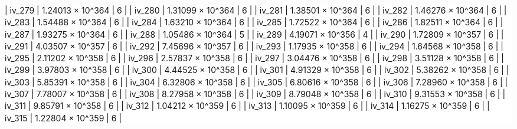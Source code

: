 | iv_279 | 1.24013 × 10^364 | 6 |
| iv_280 | 1.31099 × 10^364 | 6 |
| iv_281 | 1.38501 × 10^364 | 6 |
| iv_282 | 1.46276 × 10^364 | 6 |
| iv_283 | 1.54488 × 10^364 | 6 |
| iv_284 | 1.63210 × 10^364 | 6 |
| iv_285 | 1.72522 × 10^364 | 6 |
| iv_286 | 1.82511 × 10^364 | 6 |
| iv_287 | 1.93275 × 10^364 | 6 |
| iv_288 | 1.05486 × 10^364 | 5 |
| iv_289 | 4.19071 × 10^356 | 4 |
| iv_290 | 1.72809 × 10^357 | 6 |
| iv_291 | 4.03507 × 10^357 | 6 |
| iv_292 | 7.45696 × 10^357 | 6 |
| iv_293 | 1.17935 × 10^358 | 6 |
| iv_294 | 1.64568 × 10^358 | 6 |
| iv_295 | 2.11202 × 10^358 | 6 |
| iv_296 | 2.57837 × 10^358 | 6 |
| iv_297 | 3.04476 × 10^358 | 6 |
| iv_298 | 3.51128 × 10^358 | 6 |
| iv_299 | 3.97803 × 10^358 | 6 |
| iv_300 | 4.44525 × 10^358 | 6 |
| iv_301 | 4.91329 × 10^358 | 6 |
| iv_302 | 5.38262 × 10^358 | 6 |
| iv_303 | 5.85391 × 10^358 | 6 |
| iv_304 | 6.32806 × 10^358 | 6 |
| iv_305 | 6.80616 × 10^358 | 6 |
| iv_306 | 7.28960 × 10^358 | 6 |
| iv_307 | 7.78007 × 10^358 | 6 |
| iv_308 | 8.27958 × 10^358 | 6 |
| iv_309 | 8.79048 × 10^358 | 6 |
| iv_310 | 9.31553 × 10^358 | 6 |
| iv_311 | 9.85791 × 10^358 | 6 |
| iv_312 | 1.04212 × 10^359 | 6 |
| iv_313 | 1.10095 × 10^359 | 6 |
| iv_314 | 1.16275 × 10^359 | 6 |
| iv_315 | 1.22804 × 10^359 | 6 |
